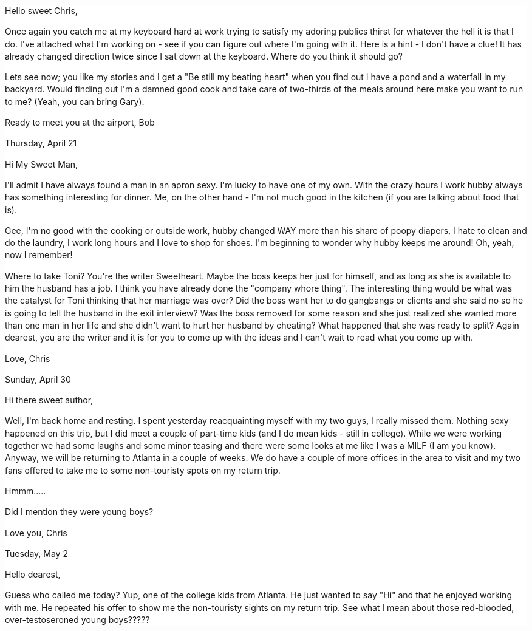  Hello sweet Chris, 

 Once again you catch me at my keyboard hard at work trying to satisfy my adoring publics thirst for whatever the hell it is that I do. I've attached what I'm working on - see if you can figure out where I'm going with it. Here is a hint - I don't have a clue! It has already changed direction twice since I sat down at the keyboard. Where do you think it should go? 

 Lets see now; you like my stories and I get a "Be still my beating heart" when you find out I have a pond and a waterfall in my backyard. Would finding out I'm a damned good cook and take care of two-thirds of the meals around here make you want to run to me? (Yeah, you can bring Gary). 

 Ready to meet you at the airport, Bob 

 Thursday, April 21 

 Hi My Sweet Man, 

 I'll admit I have always found a man in an apron sexy. I'm lucky to have one of my own. With the crazy hours I work hubby always has something interesting for dinner. Me, on the other hand - I'm not much good in the kitchen (if you are talking about food that is). 

 Gee, I'm no good with the cooking or outside work, hubby changed WAY more than his share of poopy diapers, I hate to clean and do the laundry, I work long hours and I love to shop for shoes. I'm beginning to wonder why hubby keeps me around! Oh, yeah, now I remember! 

 Where to take Toni? You're the writer Sweetheart. Maybe the boss keeps her just for himself, and as long as she is available to him the husband has a job. I think you have already done the "company whore thing". The interesting thing would be what was the catalyst for Toni thinking that her marriage was over? Did the boss want her to do gangbangs or clients and she said no so he is going to tell the husband in the exit interview? Was the boss removed for some reason and she just realized she wanted more than one man in her life and she didn't want to hurt her husband by cheating? What happened that she was ready to split? Again dearest, you are the writer and it is for you to come up with the ideas and I can't wait to read what you come up with. 

 Love, Chris 

 Sunday, April 30 

 Hi there sweet author, 

 Well, I'm back home and resting. I spent yesterday reacquainting myself with my two guys, I really missed them. Nothing sexy happened on this trip, but I did meet a couple of part-time kids (and I do mean kids - still in college). While we were working together we had some laughs and some minor teasing and there were some looks at me like I was a MILF (I am you know). Anyway, we will be returning to Atlanta in a couple of weeks. We do have a couple of more offices in the area to visit and my two fans offered to take me to some non-touristy spots on my return trip. 

 Hmmm..... 

 Did I mention they were young boys? 

 Love you, Chris 

 Tuesday, May 2 

 Hello dearest, 

 Guess who called me today? Yup, one of the college kids from Atlanta. He just wanted to say "Hi" and that he enjoyed working with me. He repeated his offer to show me the non-touristy sights on my return trip. See what I mean about those red-blooded, over-testoseroned young boys????? 
